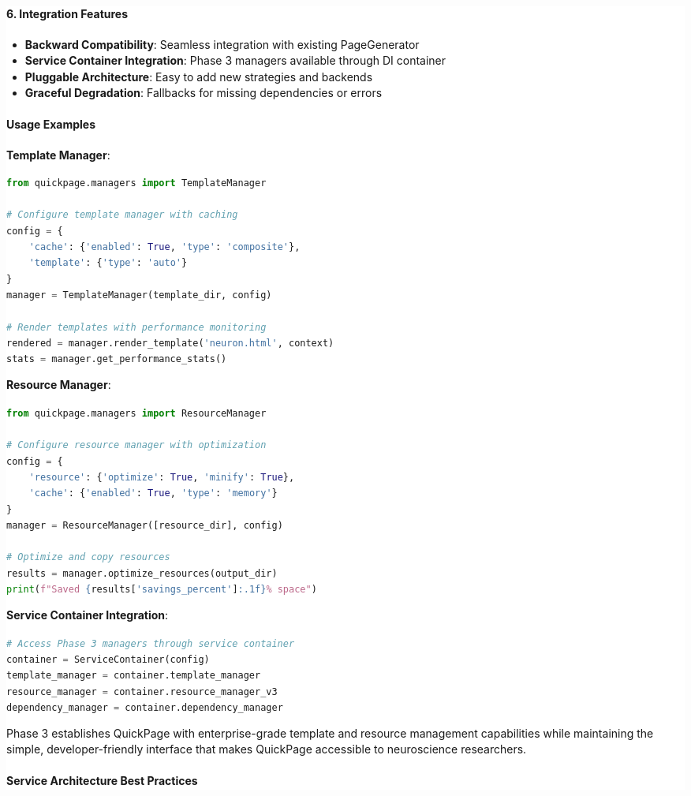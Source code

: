#### 6. Integration Features

- **Backward Compatibility**: Seamless integration with existing PageGenerator
- **Service Container Integration**: Phase 3 managers available through DI container
- **Pluggable Architecture**: Easy to add new strategies and backends
- **Graceful Degradation**: Fallbacks for missing dependencies or errors

#### Usage Examples

**Template Manager**:
```python
from quickpage.managers import TemplateManager

# Configure template manager with caching
config = {
    'cache': {'enabled': True, 'type': 'composite'},
    'template': {'type': 'auto'}
}
manager = TemplateManager(template_dir, config)

# Render templates with performance monitoring
rendered = manager.render_template('neuron.html', context)
stats = manager.get_performance_stats()
```

**Resource Manager**:
```python
from quickpage.managers import ResourceManager

# Configure resource manager with optimization
config = {
    'resource': {'optimize': True, 'minify': True},
    'cache': {'enabled': True, 'type': 'memory'}
}
manager = ResourceManager([resource_dir], config)

# Optimize and copy resources
results = manager.optimize_resources(output_dir)
print(f"Saved {results['savings_percent']:.1f}% space")
```

**Service Container Integration**:
```python
# Access Phase 3 managers through service container
container = ServiceContainer(config)
template_manager = container.template_manager
resource_manager = container.resource_manager_v3
dependency_manager = container.dependency_manager
```

Phase 3 establishes QuickPage with enterprise-grade template and resource management capabilities while maintaining the simple, developer-friendly interface that makes QuickPage accessible to neuroscience researchers.

#### Service Architecture Best Practices
